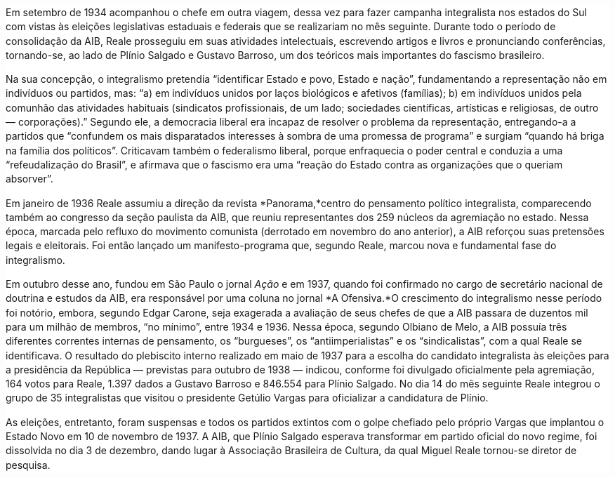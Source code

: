 Em setembro de 1934 acompanhou o chefe em outra viagem, dessa vez para
fazer campanha integralista nos estados do Sul com vistas às eleições
legislativas estaduais e federais que se realizariam no mês seguinte.
Durante todo o período de consolidação da AIB, Reale prosseguiu em suas
atividades intelectuais, escrevendo artigos e livros e pronunciando
conferências, tornando-se, ao lado de Plínio Salgado e Gustavo Barroso,
um dos teóricos mais importantes do fascismo brasileiro.

Na sua concepção, o integralismo pretendia “identificar Estado e povo,
Estado e nação”, fundamentando a representação não em indivíduos ou
partidos, mas: “a) em indivíduos unidos por laços biológicos e afetivos
(famílias); b) em indivíduos unidos pela comunhão das atividades
habituais (sindicatos profissionais, de um lado; sociedades científicas,
artísticas e religiosas, de outro — corporações).” Segundo ele, a
democracia liberal era incapaz de resolver o problema da representação,
entregando-a a partidos que “confundem os mais disparatados interesses à
sombra de uma promessa de programa” e surgiam “quando há briga na
família dos políticos”. Criticavam também o federalismo liberal, porque
enfraquecia o poder central e conduzia a uma “refeudalização do Brasil”,
e afirmava que o fascismo era uma “reação do Estado contra as
organizações que o queriam absorver”.

Em janeiro de 1936 Reale assumiu a direção da revista *Panorama,*centro
do pensamento político integralista, comparecendo também ao congresso da
seção paulista da AIB, que reuniu representantes dos 259 núcleos da
agremiação no estado. Nessa época, marcada pelo refluxo do movimento
comunista (derrotado em novembro do ano anterior), a AIB reforçou suas
pretensões legais e eleitorais. Foi então lançado um manifesto-programa
que, segundo Reale, marcou nova e fundamental fase do integralismo.

Em outubro desse ano, fundou em São Paulo o jornal *Ação* e em 1937,
quando foi confirmado no cargo de secretário nacional de doutrina e
estudos da AIB, era responsável por uma coluna no jornal *A Ofensiva.*O
crescimento do integralismo nesse período foi notório, embora, segundo
Edgar Carone, seja exagerada a avaliação de seus chefes de que a AIB
passara de duzentos mil para um milhão de membros, “no mínimo”, entre
1934 e 1936. Nessa época, segundo Olbiano de Melo, a AIB possuía três
diferentes correntes internas de pensamento, os “burgueses”, os
“antiimperialistas” e os “sindicalistas”, com a qual Reale se
identificava. O resultado do plebiscito interno realizado em maio de
1937 para a escolha do candidato integralista às eleições para a
presidência da República — previstas para outubro de 1938 — indicou,
conforme foi divulgado oficialmente pela agremiação, 164 votos para
Reale, 1.397 dados a Gustavo Barroso e 846.554 para Plínio Salgado. No
dia 14 do mês seguinte Reale integrou o grupo de 35 integralistas que
visitou o presidente Getúlio Vargas para oficializar a candidatura de
Plínio.

As eleições, entretanto, foram suspensas e todos os partidos extintos
com o golpe chefiado pelo próprio Vargas que implantou o Estado Novo em
10 de novembro de 1937. A AIB, que Plínio Salgado esperava transformar
em partido oficial do novo regime, foi dissolvida no dia 3 de dezembro,
dando lugar à Associação Brasileira de Cultura, da qual Miguel Reale
tornou-se diretor de pesquisa.
